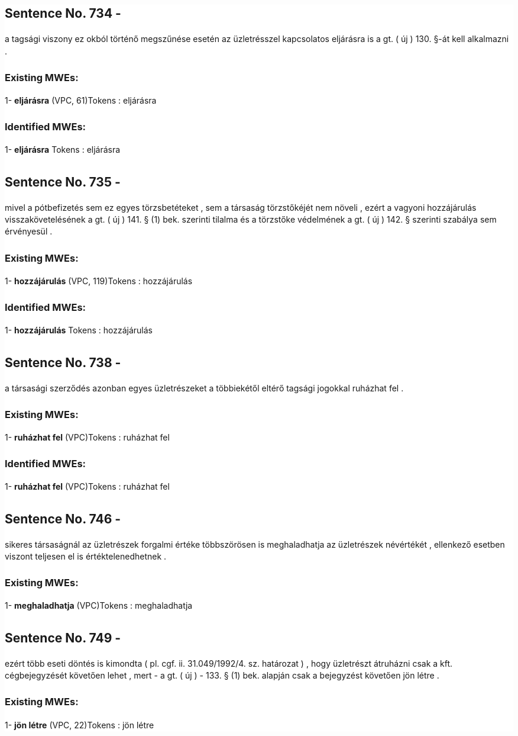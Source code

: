 ## Sentence No. 734 - 
a tagsági viszony ez okból történő megszűnése esetén az üzletrésszel kapcsolatos eljárásra is a gt. ( új ) 130. §-át kell alkalmazni . 
### Existing MWEs: 
1- **eljárásra** (VPC, 61)Tokens : 
eljárásra

### Identified MWEs: 
1- **eljárásra** Tokens : 
eljárásra

## Sentence No. 735 - 
mivel a pótbefizetés sem ez egyes törzsbetéteket , sem a társaság törzstőkéjét nem növeli , ezért a vagyoni hozzájárulás visszakövetelésének a gt. ( új ) 141. § (1) bek. szerinti tilalma és a törzstőke védelmének a gt. ( új ) 142. § szerinti szabálya sem érvényesül . 
### Existing MWEs: 
1- **hozzájárulás** (VPC, 119)Tokens : 
hozzájárulás

### Identified MWEs: 
1- **hozzájárulás** Tokens : 
hozzájárulás

## Sentence No. 738 - 
a társasági szerződés azonban egyes üzletrészeket a többiekétől eltérő tagsági jogokkal ruházhat fel . 
### Existing MWEs: 
1- **ruházhat fel** (VPC)Tokens : 
ruházhat
fel

### Identified MWEs: 
1- **ruházhat fel** (VPC)Tokens : 
ruházhat
fel

## Sentence No. 746 - 
sikeres társaságnál az üzletrészek forgalmi értéke többszörösen is meghaladhatja az üzletrészek névértékét , ellenkező esetben viszont teljesen el is értéktelenedhetnek . 
### Existing MWEs: 
1- **meghaladhatja** (VPC)Tokens : 
meghaladhatja

## Sentence No. 749 - 
ezért több eseti döntés is kimondta ( pl. cgf. ii. 31.049/1992/4. sz. határozat ) , hogy üzletrészt átruházni csak a kft. cégbejegyzését követően lehet , mert - a gt. ( új ) - 133. § (1) bek. alapján csak a bejegyzést követően jön létre . 
### Existing MWEs: 
1- **jön létre** (VPC, 22)Tokens : 
jön
létre
